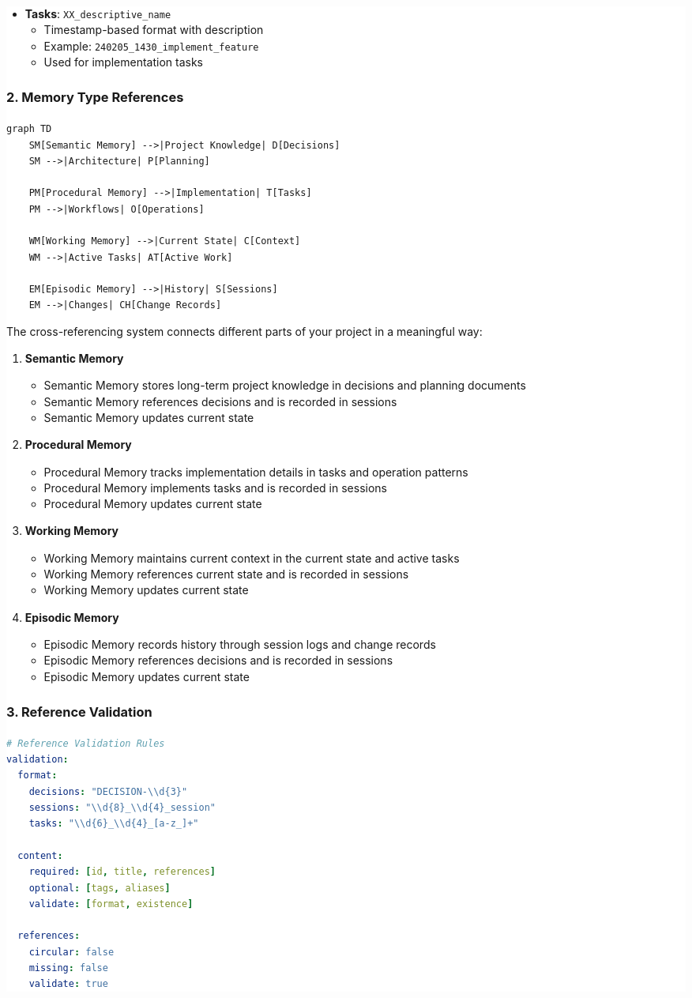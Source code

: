- **Tasks**: `XX_descriptive_name`
  - Timestamp-based format with description
  - Example: `240205_1430_implement_feature`
  - Used for implementation tasks

### 2. Memory Type References

```mermaid
graph TD
    SM[Semantic Memory] -->|Project Knowledge| D[Decisions]
    SM -->|Architecture| P[Planning]
    
    PM[Procedural Memory] -->|Implementation| T[Tasks]
    PM -->|Workflows| O[Operations]
    
    WM[Working Memory] -->|Current State| C[Context]
    WM -->|Active Tasks| AT[Active Work]
    
    EM[Episodic Memory] -->|History| S[Sessions]
    EM -->|Changes| CH[Change Records]
```

The cross-referencing system connects different parts of your project in a meaningful way:

1. **Semantic Memory**
   - Semantic Memory stores long-term project knowledge in decisions and planning documents
   - Semantic Memory references decisions and is recorded in sessions
   - Semantic Memory updates current state

2. **Procedural Memory**
   - Procedural Memory tracks implementation details in tasks and operation patterns
   - Procedural Memory implements tasks and is recorded in sessions
   - Procedural Memory updates current state

3. **Working Memory**
   - Working Memory maintains current context in the current state and active tasks
   - Working Memory references current state and is recorded in sessions
   - Working Memory updates current state

4. **Episodic Memory**
   - Episodic Memory records history through session logs and change records
   - Episodic Memory references decisions and is recorded in sessions
   - Episodic Memory updates current state

### 3. Reference Validation

```yaml
# Reference Validation Rules
validation:
  format:
    decisions: "DECISION-\\d{3}"
    sessions: "\\d{8}_\\d{4}_session"
    tasks: "\\d{6}_\\d{4}_[a-z_]+"
  
  content:
    required: [id, title, references]
    optional: [tags, aliases]
    validate: [format, existence]
  
  references:
    circular: false
    missing: false
    validate: true
```
